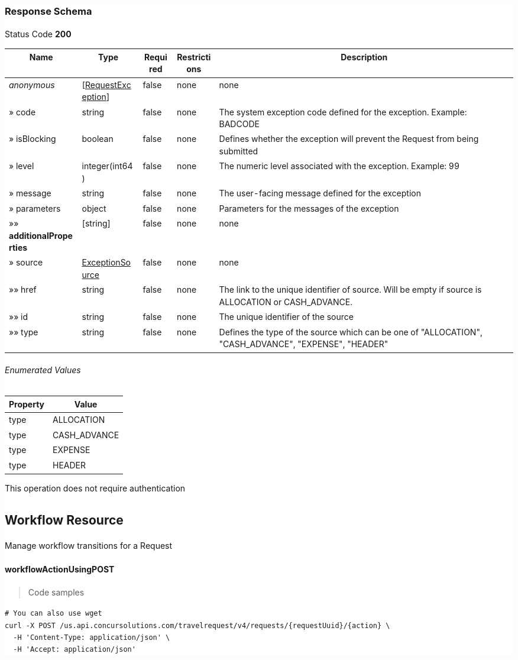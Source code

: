 <h3 id="getexceptionsbyrequestusingget-responseschema">Response Schema</h3>

Status Code **200**

|Name|Type|Required|Restrictions|Description|
|---|---|---|---|---|
|*anonymous*|[[RequestException](#schemarequestexception)]|false|none|none|
|» code|string|false|none|The system exception code defined for the exception. Example: BADCODE|
|» isBlocking|boolean|false|none|Defines whether the exception will prevent the Request from being submitted|
|» level|integer(int64)|false|none|The numeric level associated with the exception. Example: 99|
|» message|string|false|none|The user-facing message defined for the exception|
|» parameters|object|false|none|Parameters for the messages of the exception|
|»» **additionalProperties**|[string]|false|none|none|
|» source|[ExceptionSource](#schemaexceptionsource)|false|none|none|
|»» href|string|false|none|The link to the unique identifier of source. Will be empty if source is ALLOCATION or CASH_ADVANCE.|
|»» id|string|false|none|The unique identifier of the source|
|»» type|string|false|none|Defines the type of the source which can be one of "ALLOCATION", "CASH_ADVANCE", "EXPENSE", "HEADER"|

###### Enumerated Values

|Property|Value|
|---|---|
|type|ALLOCATION|
|type|CASH_ADVANCE|
|type|EXPENSE|
|type|HEADER|

<aside class="success">
This operation does not require authentication
</aside>

<h2 id="concur-request-api-documentation-workflow-resource">Workflow Resource</h2>

Manage workflow transitions for a Request

#### workflowActionUsingPOST

<a id="opIdworkflowActionUsingPOST"></a>

> Code samples

```shell
# You can also use wget
curl -X POST /us.api.concursolutions.com/travelrequest/v4/requests/{requestUuid}/{action} \
  -H 'Content-Type: application/json' \
  -H 'Accept: application/json'

```
